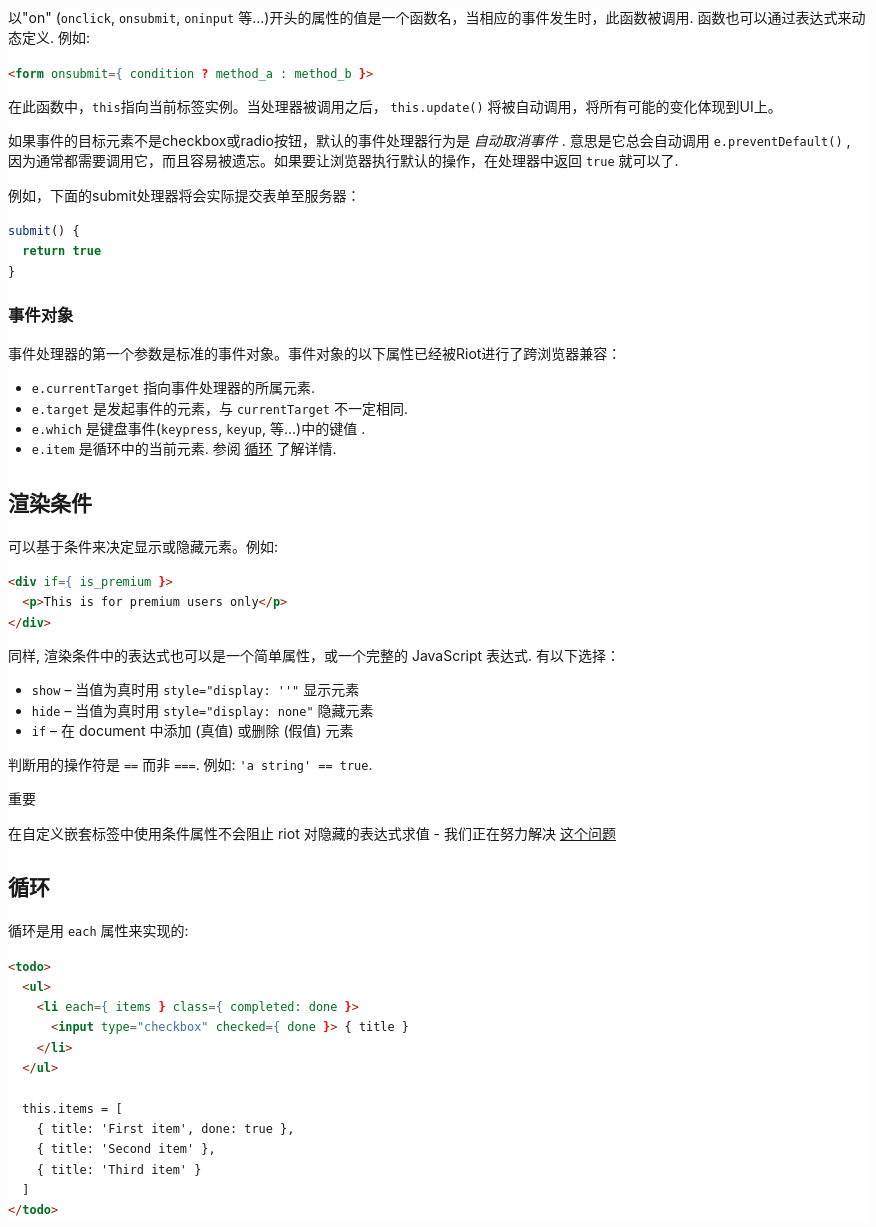 以"on" (`onclick`, `onsubmit`, `oninput` 等...)开头的属性的值是一个函数名，当相应的事件发生时，此函数被调用. 函数也可以通过表达式来动态定义. 例如:


``` html
<form onsubmit={ condition ? method_a : method_b }>
```

在此函数中，`this`指向当前标签实例。当处理器被调用之后， `this.update()` 将被自动调用，将所有可能的变化体现到UI上。

如果事件的目标元素不是checkbox或radio按钮，默认的事件处理器行为是 *自动取消事件* . 意思是它总会自动调用 `e.preventDefault()` , 因为通常都需要调用它，而且容易被遗忘。如果要让浏览器执行默认的操作，在处理器中返回 `true` 就可以了.

例如，下面的submit处理器将会实际提交表单至服务器：

```js
submit() {
  return true
}
```



### 事件对象

事件处理器的第一个参数是标准的事件对象。事件对象的以下属性已经被Riot进行了跨浏览器兼容：

- `e.currentTarget` 指向事件处理器的所属元素.
- `e.target` 是发起事件的元素，与 `currentTarget` 不一定相同.
- `e.which` 是键盘事件(`keypress`, `keyup`, 等...)中的键值 .
- `e.item` 是循环中的当前元素. 参阅 [循环](#循环) 了解详情.


## 渲染条件

可以基于条件来决定显示或隐藏元素。例如:

``` html
<div if={ is_premium }>
  <p>This is for premium users only</p>
</div>
```

同样, 渲染条件中的表达式也可以是一个简单属性，或一个完整的 JavaScript 表达式. 有以下选择：

- `show` – 当值为真时用 `style="display: ''"` 显示元素
- `hide` – 当值为真时用 `style="display: none"` 隐藏元素
- `if` – 在 document 中添加 (真值) 或删除 (假值) 元素

判断用的操作符是 `==` 而非 `===`. 例如: `'a string' == true`.

<span class="tag red">重要</span>

在自定义嵌套标签中使用条件属性不会阻止 riot 对隐藏的表达式求值 - 我们正在努力解决 [这个问题](https://github.com/riot/riot/pull/1256)


## 循环

循环是用 `each` 属性来实现的:

```html
<todo>
  <ul>
    <li each={ items } class={ completed: done }>
      <input type="checkbox" checked={ done }> { title }
    </li>
  </ul>

  this.items = [
    { title: 'First item', done: true },
    { title: 'Second item' },
    { title: 'Third item' }
  ]
</todo>
```